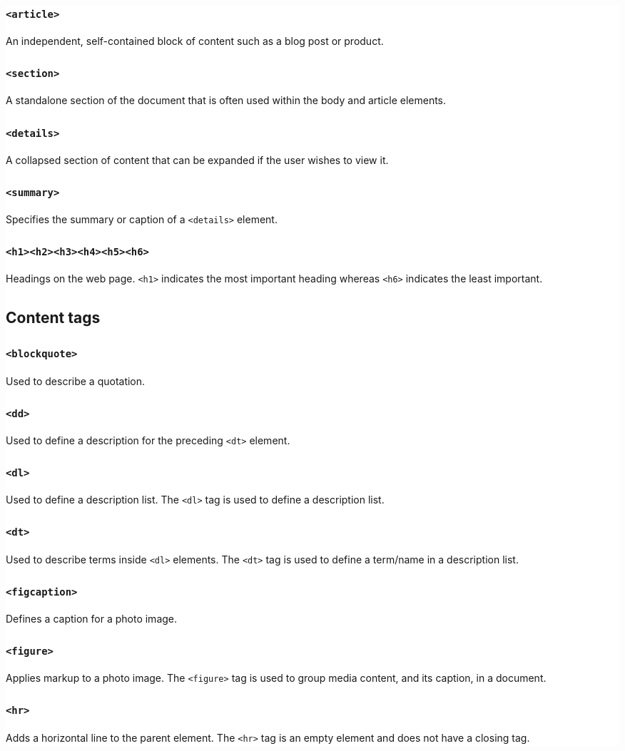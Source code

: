 ### `<article>`

An independent, self-contained block of content such as a blog post or product.

### `<section>`

A standalone section of the document that is often used within the body and article elements.

### `<details>`

A collapsed section of content that can be expanded if the user wishes to view it.

### `<summary>`

Specifies the summary or caption of a `<details>` element.

### `<h1><h2><h3><h4><h5><h6>`

Headings on the web page. `<h1>` indicates the most important heading whereas `<h6>` indicates the least important.

## Content tags

### `<blockquote>`

Used to describe a quotation.

### `<dd>`

Used to define a description for the preceding `<dt>` element.

### `<dl>`

Used to define a description list. The `<dl>` tag is used to define a description list.

### `<dt>`

Used to describe terms inside `<dl>` elements. The `<dt>` tag is used to define a term/name in a description list.

### `<figcaption>`

Defines a caption for a photo image.

### `<figure>`

Applies markup to a photo image. The `<figure>` tag is used to group media content, and its caption, in a document.

### `<hr>`

Adds a horizontal line to the parent element. The `<hr>` tag is an empty element and does not have a closing tag.
